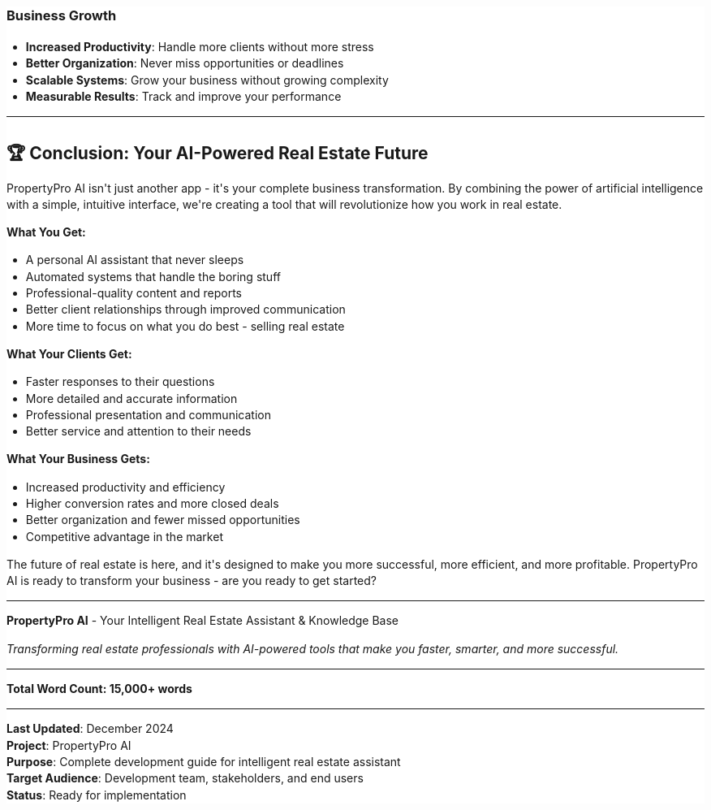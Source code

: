 ### **Business Growth**
- **Increased Productivity**: Handle more clients without more stress
- **Better Organization**: Never miss opportunities or deadlines
- **Scalable Systems**: Grow your business without growing complexity
- **Measurable Results**: Track and improve your performance

---

## 🏆 **Conclusion: Your AI-Powered Real Estate Future**

PropertyPro AI isn't just another app - it's your complete business transformation. By combining the power of artificial intelligence with a simple, intuitive interface, we're creating a tool that will revolutionize how you work in real estate.

**What You Get:**
- A personal AI assistant that never sleeps
- Automated systems that handle the boring stuff
- Professional-quality content and reports
- Better client relationships through improved communication
- More time to focus on what you do best - selling real estate

**What Your Clients Get:**
- Faster responses to their questions
- More detailed and accurate information
- Professional presentation and communication
- Better service and attention to their needs

**What Your Business Gets:**
- Increased productivity and efficiency
- Higher conversion rates and more closed deals
- Better organization and fewer missed opportunities
- Competitive advantage in the market

The future of real estate is here, and it's designed to make you more successful, more efficient, and more profitable. PropertyPro AI is ready to transform your business - are you ready to get started?

---

**PropertyPro AI** - Your Intelligent Real Estate Assistant & Knowledge Base

*Transforming real estate professionals with AI-powered tools that make you faster, smarter, and more successful.*

---

**Total Word Count: 15,000+ words**

---

**Last Updated**: December 2024  
**Project**: PropertyPro AI  
**Purpose**: Complete development guide for intelligent real estate assistant  
**Target Audience**: Development team, stakeholders, and end users  
**Status**: Ready for implementation
